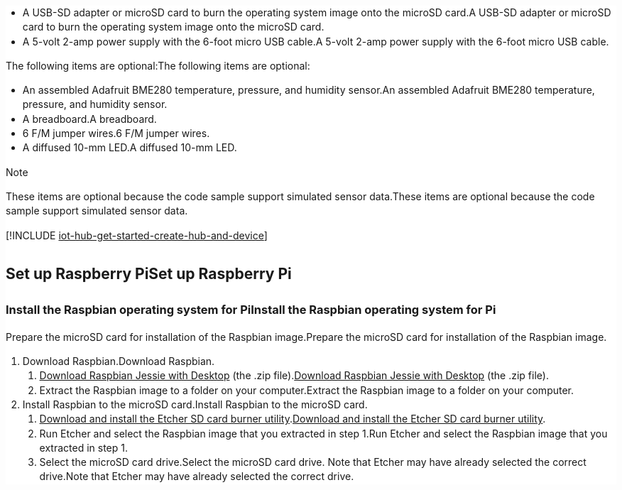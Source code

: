 * <span data-ttu-id="c4ff2-133">A USB-SD adapter or microSD card to burn the operating system image onto the microSD card.</span><span class="sxs-lookup"><span data-stu-id="c4ff2-133">A USB-SD adapter or microSD card to burn the operating system image onto the microSD card.</span></span>
* <span data-ttu-id="c4ff2-134">A 5-volt 2-amp power supply with the 6-foot micro USB cable.</span><span class="sxs-lookup"><span data-stu-id="c4ff2-134">A 5-volt 2-amp power supply with the 6-foot micro USB cable.</span></span>

<span data-ttu-id="c4ff2-135">The following items are optional:</span><span class="sxs-lookup"><span data-stu-id="c4ff2-135">The following items are optional:</span></span>

* <span data-ttu-id="c4ff2-136">An assembled Adafruit BME280 temperature, pressure, and humidity sensor.</span><span class="sxs-lookup"><span data-stu-id="c4ff2-136">An assembled Adafruit BME280 temperature, pressure, and humidity sensor.</span></span>
* <span data-ttu-id="c4ff2-137">A breadboard.</span><span class="sxs-lookup"><span data-stu-id="c4ff2-137">A breadboard.</span></span>
* <span data-ttu-id="c4ff2-138">6 F/M jumper wires.</span><span class="sxs-lookup"><span data-stu-id="c4ff2-138">6 F/M jumper wires.</span></span>
* <span data-ttu-id="c4ff2-139">A diffused 10-mm LED.</span><span class="sxs-lookup"><span data-stu-id="c4ff2-139">A diffused 10-mm LED.</span></span>


> [!NOTE] 
<span data-ttu-id="c4ff2-140">These items are optional because the code sample support simulated sensor data.</span><span class="sxs-lookup"><span data-stu-id="c4ff2-140">These items are optional because the code sample support simulated sensor data.</span></span>


[!INCLUDE [iot-hub-get-started-create-hub-and-device](../../includes/iot-hub-get-started-create-hub-and-device.md)]

## <a name="set-up-raspberry-pi"></a><span data-ttu-id="c4ff2-141">Set up Raspberry Pi</span><span class="sxs-lookup"><span data-stu-id="c4ff2-141">Set up Raspberry Pi</span></span>

### <a name="install-the-raspbian-operating-system-for-pi"></a><span data-ttu-id="c4ff2-142">Install the Raspbian operating system for Pi</span><span class="sxs-lookup"><span data-stu-id="c4ff2-142">Install the Raspbian operating system for Pi</span></span>

<span data-ttu-id="c4ff2-143">Prepare the microSD card for installation of the Raspbian image.</span><span class="sxs-lookup"><span data-stu-id="c4ff2-143">Prepare the microSD card for installation of the Raspbian image.</span></span>

1. <span data-ttu-id="c4ff2-144">Download Raspbian.</span><span class="sxs-lookup"><span data-stu-id="c4ff2-144">Download Raspbian.</span></span>
   1. <span data-ttu-id="c4ff2-145">[Download Raspbian Jessie with Desktop](https://www.raspberrypi.org/downloads/raspbian/) (the .zip file).</span><span class="sxs-lookup"><span data-stu-id="c4ff2-145">[Download Raspbian Jessie with Desktop](https://www.raspberrypi.org/downloads/raspbian/) (the .zip file).</span></span>
   1. <span data-ttu-id="c4ff2-146">Extract the Raspbian image to a folder on your computer.</span><span class="sxs-lookup"><span data-stu-id="c4ff2-146">Extract the Raspbian image to a folder on your computer.</span></span>
1. <span data-ttu-id="c4ff2-147">Install Raspbian to the microSD card.</span><span class="sxs-lookup"><span data-stu-id="c4ff2-147">Install Raspbian to the microSD card.</span></span>
   1. <span data-ttu-id="c4ff2-148">[Download and install the Etcher SD card burner utility](https://etcher.io/).</span><span class="sxs-lookup"><span data-stu-id="c4ff2-148">[Download and install the Etcher SD card burner utility](https://etcher.io/).</span></span>
   1. <span data-ttu-id="c4ff2-149">Run Etcher and select the Raspbian image that you extracted in step 1.</span><span class="sxs-lookup"><span data-stu-id="c4ff2-149">Run Etcher and select the Raspbian image that you extracted in step 1.</span></span>
   1. <span data-ttu-id="c4ff2-150">Select the microSD card drive.</span><span class="sxs-lookup"><span data-stu-id="c4ff2-150">Select the microSD card drive.</span></span> <span data-ttu-id="c4ff2-151">Note that Etcher may have already selected the correct drive.</span><span class="sxs-lookup"><span data-stu-id="c4ff2-151">Note that Etcher may have already selected the correct drive.</span></span>